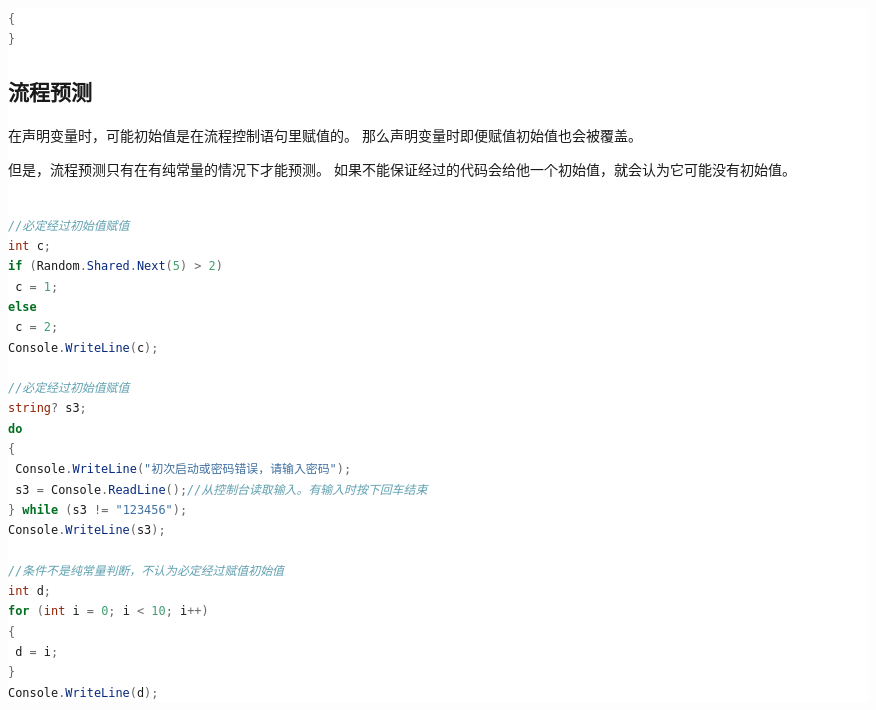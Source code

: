 ```csharp
{
}
```

## 流程预测

在声明变量时，可能初始值是在流程控制语句里赋值的。
那么声明变量时即便赋值初始值也会被覆盖。

但是，流程预测只有在有纯常量的情况下才能预测。
如果不能保证经过的代码会给他一个初始值，就会认为它可能没有初始值。

```csharp

//必定经过初始值赋值
int c;
if (Random.Shared.Next(5) > 2)
 c = 1;
else
 c = 2;
Console.WriteLine(c);

//必定经过初始值赋值
string? s3;
do
{
 Console.WriteLine("初次启动或密码错误，请输入密码");
 s3 = Console.ReadLine();//从控制台读取输入。有输入时按下回车结束
} while (s3 != "123456");
Console.WriteLine(s3);

//条件不是纯常量判断，不认为必定经过赋值初始值
int d;
for (int i = 0; i < 10; i++)
{
 d = i;
}
Console.WriteLine(d);

```
